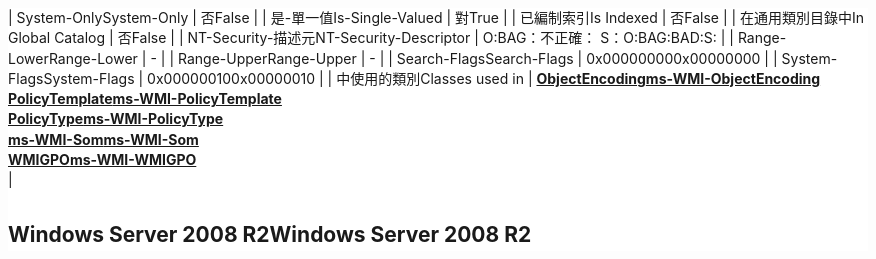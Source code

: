 | <span data-ttu-id="8fe74-187">System-Only</span><span class="sxs-lookup"><span data-stu-id="8fe74-187">System-Only</span></span>            | <span data-ttu-id="8fe74-188">否</span><span class="sxs-lookup"><span data-stu-id="8fe74-188">False</span></span>                                                                                                                                                                                                                                                                                            |
| <span data-ttu-id="8fe74-189">是-單一值</span><span class="sxs-lookup"><span data-stu-id="8fe74-189">Is-Single-Valued</span></span>       | <span data-ttu-id="8fe74-190">對</span><span class="sxs-lookup"><span data-stu-id="8fe74-190">True</span></span>                                                                                                                                                                                                                                                                                             |
| <span data-ttu-id="8fe74-191">已編制索引</span><span class="sxs-lookup"><span data-stu-id="8fe74-191">Is Indexed</span></span>             | <span data-ttu-id="8fe74-192">否</span><span class="sxs-lookup"><span data-stu-id="8fe74-192">False</span></span>                                                                                                                                                                                                                                                                                            |
| <span data-ttu-id="8fe74-193">在通用類別目錄中</span><span class="sxs-lookup"><span data-stu-id="8fe74-193">In Global Catalog</span></span>      | <span data-ttu-id="8fe74-194">否</span><span class="sxs-lookup"><span data-stu-id="8fe74-194">False</span></span>                                                                                                                                                                                                                                                                                            |
| <span data-ttu-id="8fe74-195">NT-Security-描述元</span><span class="sxs-lookup"><span data-stu-id="8fe74-195">NT-Security-Descriptor</span></span> | <span data-ttu-id="8fe74-196">O:BAG：不正確： S：</span><span class="sxs-lookup"><span data-stu-id="8fe74-196">O:BAG:BAD:S:</span></span>                                                                                                                                                                                                                                                                                     |
| <span data-ttu-id="8fe74-197">Range-Lower</span><span class="sxs-lookup"><span data-stu-id="8fe74-197">Range-Lower</span></span>            | \-                                                                                                                                                                                                                                                                                               |
| <span data-ttu-id="8fe74-198">Range-Upper</span><span class="sxs-lookup"><span data-stu-id="8fe74-198">Range-Upper</span></span>            | \-                                                                                                                                                                                                                                                                                               |
| <span data-ttu-id="8fe74-199">Search-Flags</span><span class="sxs-lookup"><span data-stu-id="8fe74-199">Search-Flags</span></span>           | <span data-ttu-id="8fe74-200">0x00000000</span><span class="sxs-lookup"><span data-stu-id="8fe74-200">0x00000000</span></span>                                                                                                                                                                                                                                                                                       |
| <span data-ttu-id="8fe74-201">System-Flags</span><span class="sxs-lookup"><span data-stu-id="8fe74-201">System-Flags</span></span>           | <span data-ttu-id="8fe74-202">0x00000010</span><span class="sxs-lookup"><span data-stu-id="8fe74-202">0x00000010</span></span>                                                                                                                                                                                                                                                                                       |
| <span data-ttu-id="8fe74-203">中使用的類別</span><span class="sxs-lookup"><span data-stu-id="8fe74-203">Classes used in</span></span>        | [<span data-ttu-id="8fe74-204">**ObjectEncoding**</span><span class="sxs-lookup"><span data-stu-id="8fe74-204">**ms-WMI-ObjectEncoding**</span></span>](c-mswmi-objectencoding.md)<br/> [<span data-ttu-id="8fe74-205">**PolicyTemplate**</span><span class="sxs-lookup"><span data-stu-id="8fe74-205">**ms-WMI-PolicyTemplate**</span></span>](c-mswmi-policytemplate.md)<br/> [<span data-ttu-id="8fe74-206">**PolicyType**</span><span class="sxs-lookup"><span data-stu-id="8fe74-206">**ms-WMI-PolicyType**</span></span>](c-mswmi-policytype.md)<br/> [<span data-ttu-id="8fe74-207">**ms-WMI-Som**</span><span class="sxs-lookup"><span data-stu-id="8fe74-207">**ms-WMI-Som**</span></span>](c-mswmi-som.md)<br/> [<span data-ttu-id="8fe74-208">**WMIGPO**</span><span class="sxs-lookup"><span data-stu-id="8fe74-208">**ms-WMI-WMIGPO**</span></span>](c-mswmi-wmigpo.md)<br/> |



## <a name="windows-server-2008-r2"></a><span data-ttu-id="8fe74-209">Windows Server 2008 R2</span><span class="sxs-lookup"><span data-stu-id="8fe74-209">Windows Server 2008 R2</span></span>


